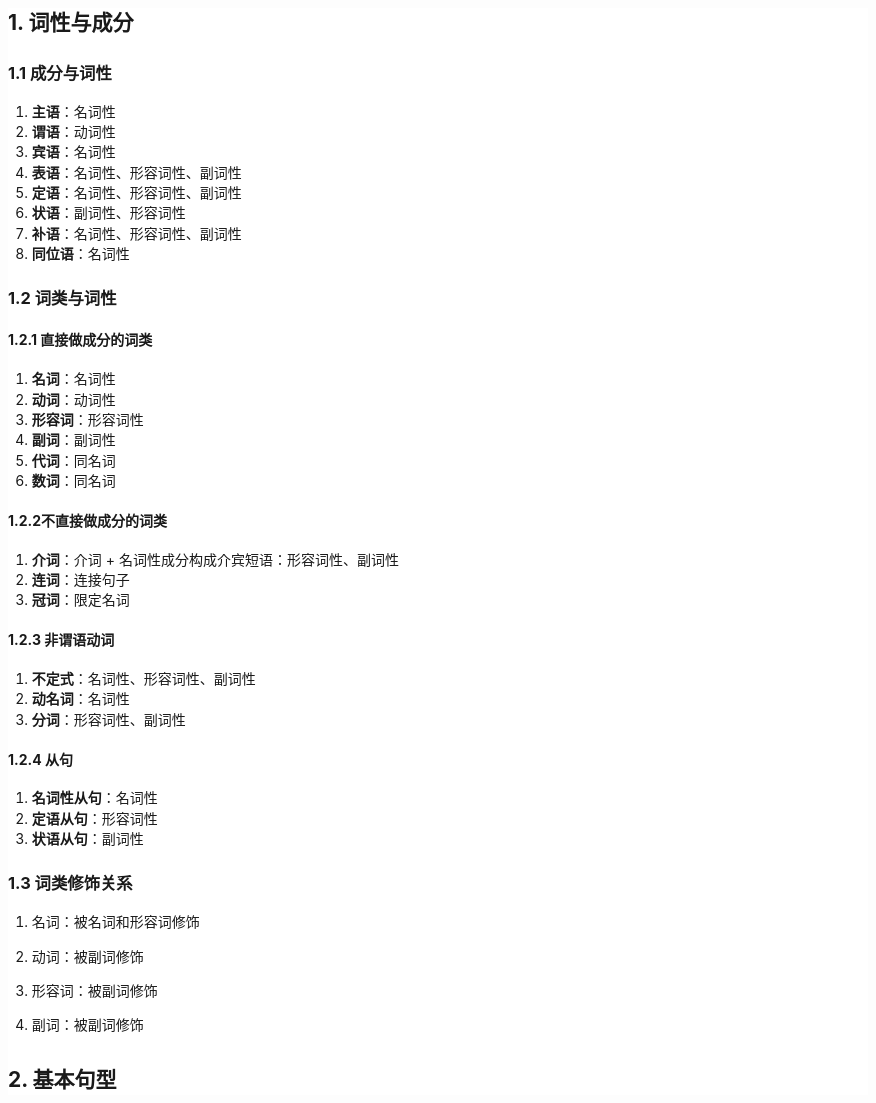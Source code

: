 ## 1. 词性与成分

### 1.1 成分与词性

1. **主语**：名词性
2. **谓语**：动词性
3. **宾语**：名词性
4. **表语**：名词性、形容词性、副词性
5. **定语**：名词性、形容词性、副词性
6. **状语**：副词性、形容词性
7. **补语**：名词性、形容词性、副词性
8. **同位语**：名词性


### 1.2 词类与词性

#### 1.2.1 直接做成分的词类 

1. **名词**：名词性
2. **动词**：动词性
3. **形容词**：形容词性
4. **副词**：副词性
5. **代词**：同名词
6. **数词**：同名词

#### 1.2.2不直接做成分的词类

1. **介词**：介词 + 名词性成分构成介宾短语：形容词性、副词性
2. **连词**：连接句子
3. **冠词**：限定名词

#### 1.2.3 非谓语动词

1. **不定式**：名词性、形容词性、副词性
2. **动名词**：名词性
3. **分词**：形容词性、副词性

#### 1.2.4 从句

1. **名词性从句**：名词性
2. **定语从句**：形容词性
3. **状语从句**：副词性

### 1.3 词类修饰关系

1. 名词：被名词和形容词修饰

2. 动词：被副词修饰

3. 形容词：被副词修饰

4. 副词：被副词修饰

## 2. 基本句型
